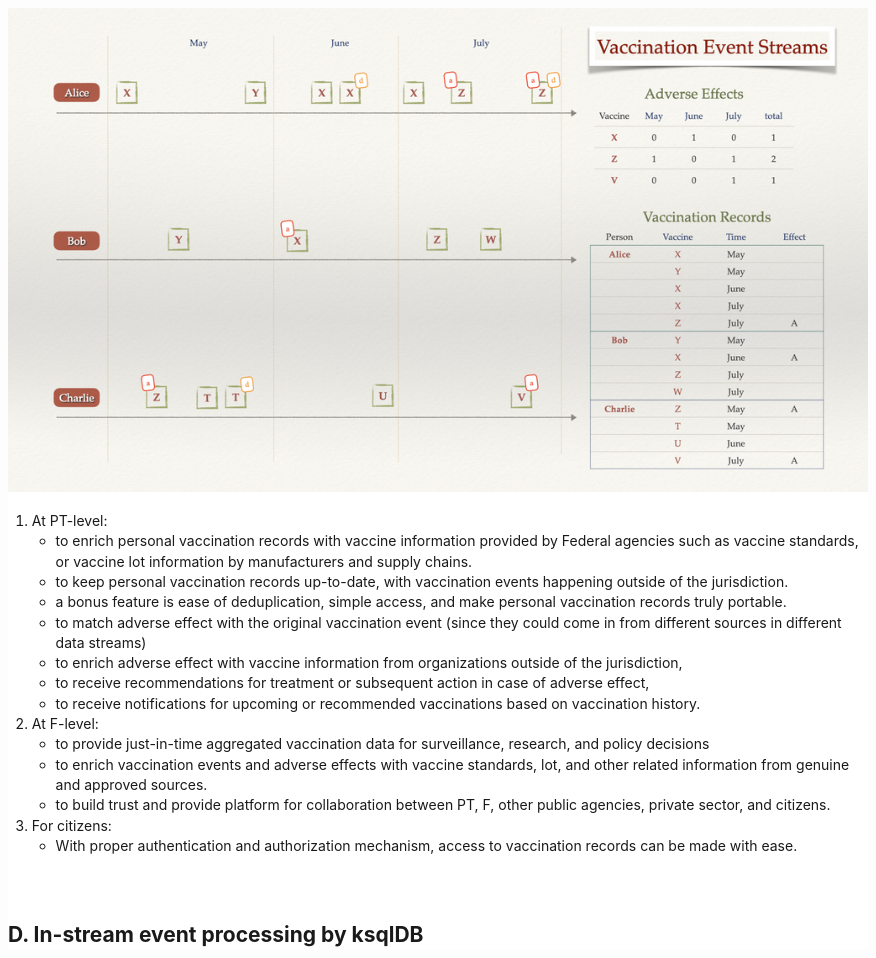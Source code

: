 ![Vaccination Event Streams](./img/vaccination_event_stream.jpeg)

1. At PT-level:
    - to enrich personal vaccination records with vaccine information provided by Federal agencies such as vaccine standards, or vaccine lot information by manufacturers and supply chains.
    - to keep personal vaccination records up-to-date, with vaccination events happening outside of the jurisdiction.
    - a bonus feature is ease of deduplication, simple access, and make personal vaccination records truly portable.
    - to match adverse effect with the original vaccination event (since they could come in from different sources in different data streams)
    - to enrich adverse effect with vaccine information from organizations outside of the jurisdiction,
    - to receive recommendations for treatment or subsequent action in case of adverse effect, 
    - to receive notifications for upcoming or recommended vaccinations based on vaccination history.
2. At F-level:
    - to provide just-in-time aggregated vaccination data for surveillance, research, and policy decisions
    - to enrich vaccination events and adverse effects with vaccine standards, lot, and other related information from genuine and approved sources.
    - to build trust and provide platform for collaboration between PT, F, other public agencies, private sector, and citizens.
3. For citizens:
    - With proper authentication and authorization mechanism, access to vaccination records can be made with ease.

&nbsp;

## D. In-stream event processing by ksqlDB
